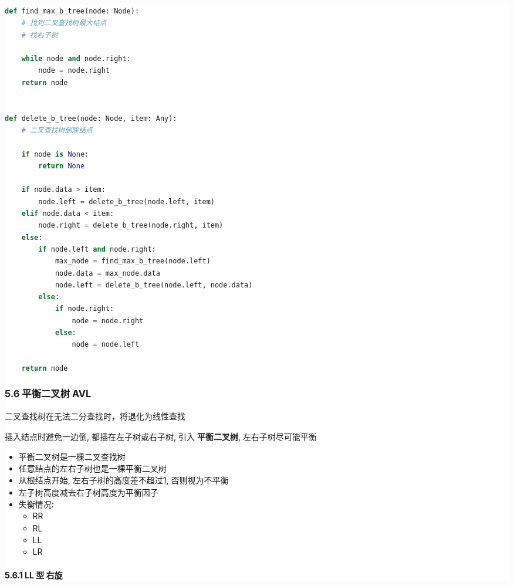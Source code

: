 ```python
def find_max_b_tree(node: Node):
    # 找到二叉查找树最大结点
    # 找右子树

    while node and node.right:
        node = node.right
    return node


def delete_b_tree(node: Node, item: Any):
    # 二叉查找树删除结点

    if node is None:
        return None

    if node.data > item:
        node.left = delete_b_tree(node.left, item)
    elif node.data < item:
        node.right = delete_b_tree(node.right, item)
    else:
        if node.left and node.right:
            max_node = find_max_b_tree(node.left)
            node.data = max_node.data
            node.left = delete_b_tree(node.left, node.data)
        else:
            if node.right:
                node = node.right
            else:
                node = node.left

    return node
```

### 5.6 平衡二叉树 AVL

二叉查找树在无法二分查找时，将退化为线性查找

插入结点时避免一边倒, 都插在左子树或右子树, 引入 **平衡二叉树**, 左右子树尽可能平衡

- 平衡二叉树是一棵二叉查找树
- 任意结点的左右子树也是一棵平衡二叉树
- 从根结点开始, 左右子树的高度差不超过1, 否则视为不平衡
- 左子树高度减去右子树高度为平衡因子
- 失衡情况:
  - RR
  - RL
  - LL
  - LR

#### 5.6.1 LL 型 右旋
